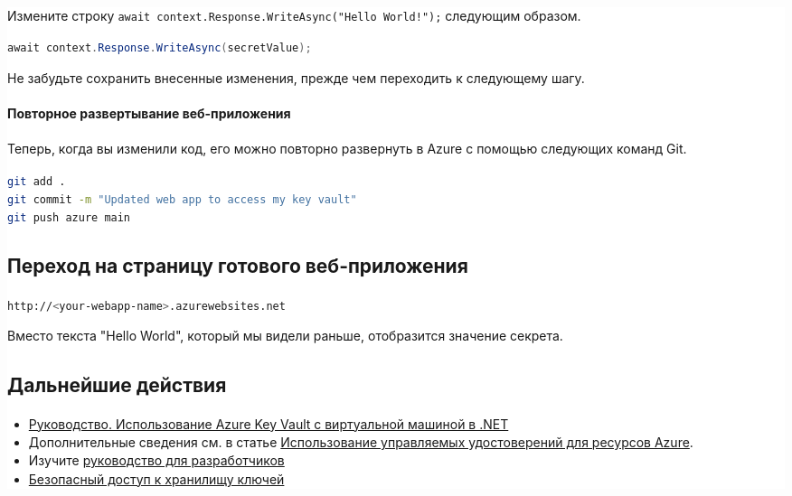 Измените строку `await context.Response.WriteAsync("Hello World!");` следующим образом.

```csharp
await context.Response.WriteAsync(secretValue);
```

Не забудьте сохранить внесенные изменения, прежде чем переходить к следующему шагу.

#### <a name="redeploy-your-web-app"></a>Повторное развертывание веб-приложения

Теперь, когда вы изменили код, его можно повторно развернуть в Azure с помощью следующих команд Git.

```bash
git add .
git commit -m "Updated web app to access my key vault"
git push azure main
```

## <a name="go-to-your-completed-web-app"></a>Переход на страницу готового веб-приложения

```bash
http://<your-webapp-name>.azurewebsites.net
```

Вместо текста "Hello World", который мы видели раньше, отобразится значение секрета.

## <a name="next-steps"></a>Дальнейшие действия

- [Руководство. Использование Azure Key Vault с виртуальной машиной в .NET](./tutorial-net-virtual-machine.md)
- Дополнительные сведения см. в статье [Использование управляемых удостоверений для ресурсов Azure](../../active-directory/managed-identities-azure-resources/overview.md).
- Изучите [руководство для разработчиков](./developers-guide.md)
- [Безопасный доступ к хранилищу ключей](./secure-your-key-vault.md)